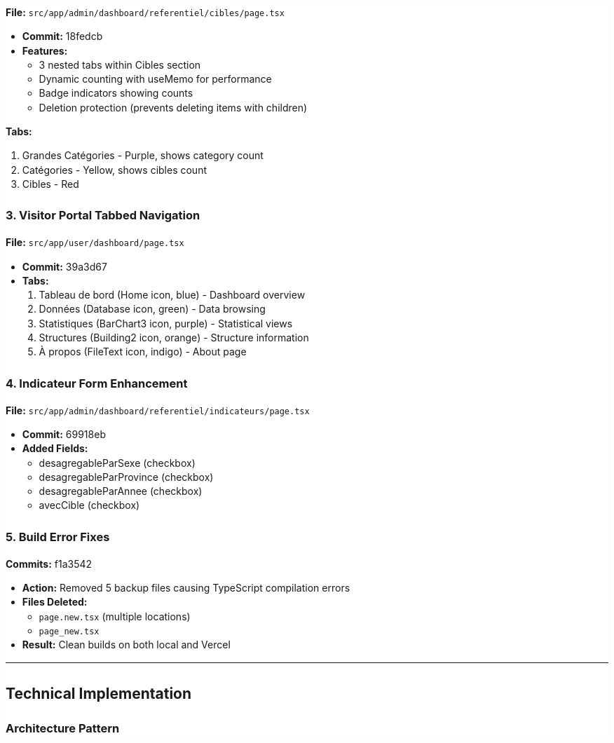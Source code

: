 **File:** `src/app/admin/dashboard/referentiel/cibles/page.tsx`

- **Commit:** 18fedcb
- **Features:**
  - 3 nested tabs within Cibles section
  - Dynamic counting with useMemo for performance
  - Badge indicators showing counts
  - Deletion protection (prevents deleting items with children)

**Tabs:**

1. Grandes Catégories - Purple, shows category count
2. Catégories - Yellow, shows cibles count
3. Cibles - Red

### 3. Visitor Portal Tabbed Navigation

**File:** `src/app/user/dashboard/page.tsx`

- **Commit:** 39a3d67
- **Tabs:**
  1. Tableau de bord (Home icon, blue) - Dashboard overview
  2. Données (Database icon, green) - Data browsing
  3. Statistiques (BarChart3 icon, purple) - Statistical views
  4. Structures (Building2 icon, orange) - Structure information
  5. À propos (FileText icon, indigo) - About page

### 4. Indicateur Form Enhancement

**File:** `src/app/admin/dashboard/referentiel/indicateurs/page.tsx`

- **Commit:** 69918eb
- **Added Fields:**
  - desagregableParSexe (checkbox)
  - desagregableParProvince (checkbox)
  - desagregableParAnnee (checkbox)
  - avecCible (checkbox)

### 5. Build Error Fixes

**Commits:** f1a3542

- **Action:** Removed 5 backup files causing TypeScript compilation errors
- **Files Deleted:**
  - `page.new.tsx` (multiple locations)
  - `page_new.tsx`
- **Result:** Clean builds on both local and Vercel

---

## Technical Implementation

### Architecture Pattern
